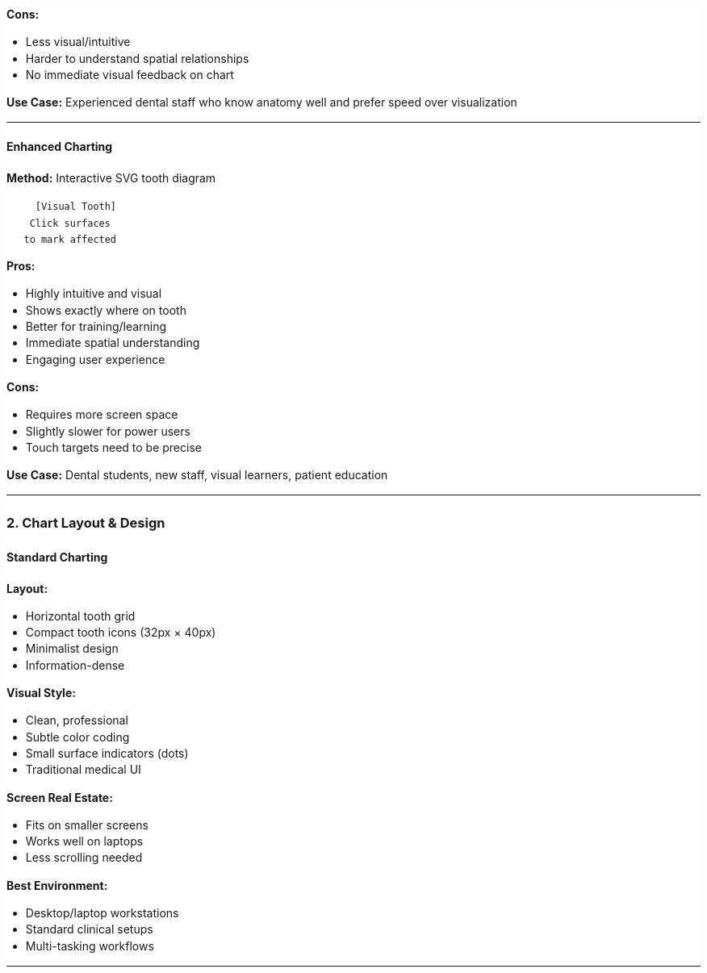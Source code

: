 **Cons:**
- Less visual/intuitive
- Harder to understand spatial relationships
- No immediate visual feedback on chart

**Use Case:** Experienced dental staff who know anatomy well and prefer speed over visualization

---

#### Enhanced Charting
**Method:** Interactive SVG tooth diagram

```
     [Visual Tooth]
    Click surfaces
   to mark affected
```

**Pros:**
- Highly intuitive and visual
- Shows exactly where on tooth
- Better for training/learning
- Immediate spatial understanding
- Engaging user experience

**Cons:**
- Requires more screen space
- Slightly slower for power users
- Touch targets need to be precise

**Use Case:** Dental students, new staff, visual learners, patient education

---

### 2. Chart Layout & Design

#### Standard Charting

**Layout:**
- Horizontal tooth grid
- Compact tooth icons (32px × 40px)
- Minimalist design
- Information-dense

**Visual Style:**
- Clean, professional
- Subtle color coding
- Small surface indicators (dots)
- Traditional medical UI

**Screen Real Estate:**
- Fits on smaller screens
- Works well on laptops
- Less scrolling needed

**Best Environment:**
- Desktop/laptop workstations
- Standard clinical setups
- Multi-tasking workflows

---